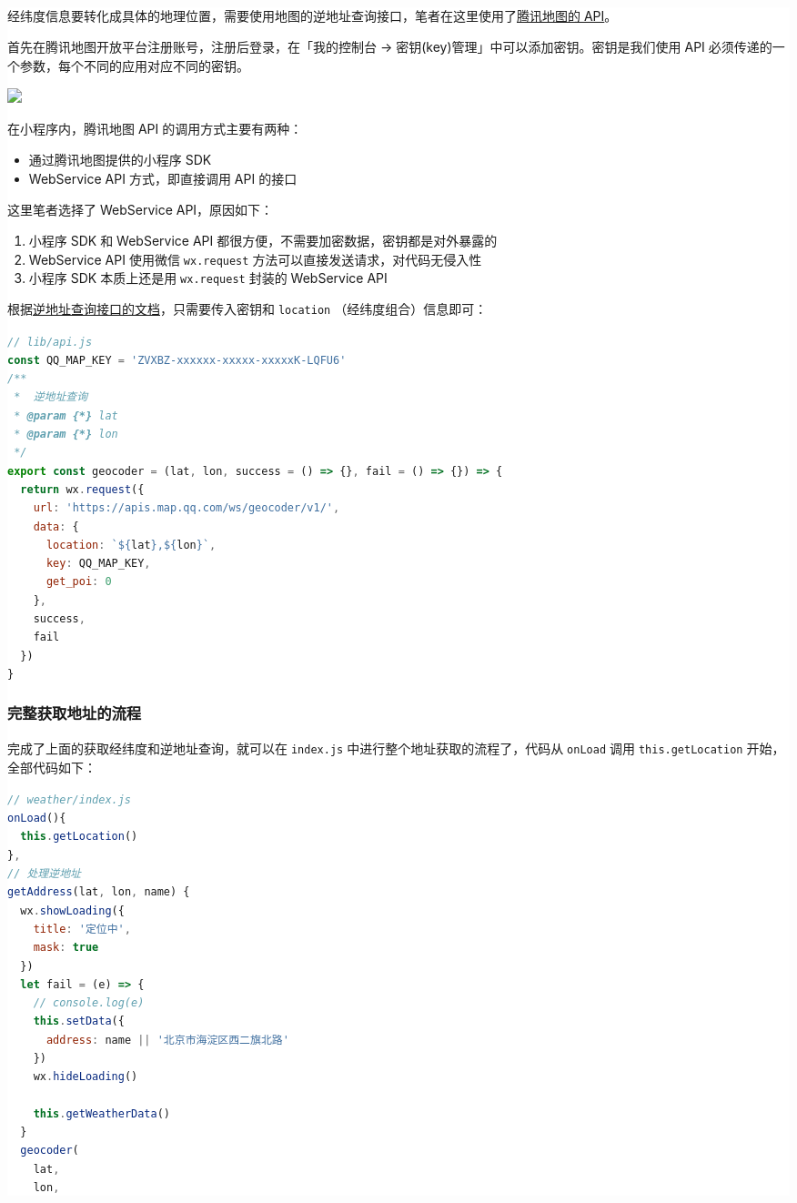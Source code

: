 经纬度信息要转化成具体的地理位置，需要使用地图的逆地址查询接口，笔者在这里使用了[腾讯地图的 API](https://lbs.qq.com/)。

首先在腾讯地图开放平台注册账号，注册后登录，在「我的控制台 -> 密钥(key)管理」中可以添加密钥。密钥是我们使用 API 必须传递的一个参数，每个不同的应用对应不同的密钥。

![](https://user-gold-cdn.xitu.io/2018/8/13/16531467d1217a52?w=1228&h=389&f=png&s=63687)

在小程序内，腾讯地图 API 的调用方式主要有两种：

* 通过腾讯地图提供的小程序 SDK
* WebService API 方式，即直接调用 API 的接口

这里笔者选择了 WebService API，原因如下：

1. 小程序 SDK 和 WebService API 都很方便，不需要加密数据，密钥都是对外暴露的
2. WebService API 使用微信 `wx.request` 方法可以直接发送请求，对代码无侵入性
3. 小程序 SDK 本质上还是用 `wx.request` 封装的 WebService API

根据[逆地址查询接口的文档](https://lbs.qq.com/webservice_v1/guide-gcoder.html)，只需要传入密钥和 `location` （经纬度组合）信息即可：

```js
// lib/api.js
const QQ_MAP_KEY = 'ZVXBZ-xxxxxx-xxxxx-xxxxxK-LQFU6'
/**
 *  逆地址查询
 * @param {*} lat
 * @param {*} lon
 */
export const geocoder = (lat, lon, success = () => {}, fail = () => {}) => {
  return wx.request({
    url: 'https://apis.map.qq.com/ws/geocoder/v1/',
    data: {
      location: `${lat},${lon}`,
      key: QQ_MAP_KEY,
      get_poi: 0
    },
    success,
    fail
  })
}
```

### 完整获取地址的流程

完成了上面的获取经纬度和逆地址查询，就可以在 `index.js` 中进行整个地址获取的流程了，代码从 `onLoad` 调用 `this.getLocation` 开始，全部代码如下：

```js
// weather/index.js
onLoad(){
  this.getLocation()
},
// 处理逆地址
getAddress(lat, lon, name) {
  wx.showLoading({
    title: '定位中',
    mask: true
  })
  let fail = (e) => {
    // console.log(e)
    this.setData({
      address: name || '北京市海淀区西二旗北路'
    })
    wx.hideLoading()

    this.getWeatherData()
  }
  geocoder(
    lat,
    lon,
```